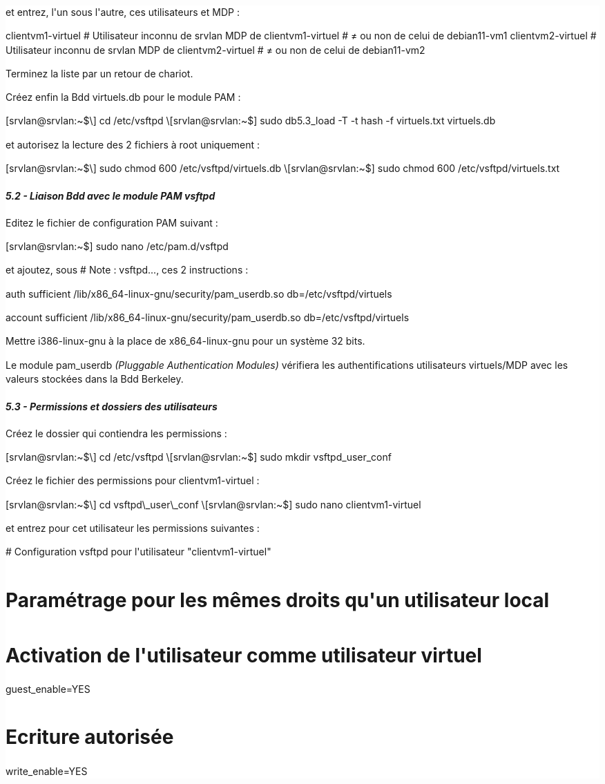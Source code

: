 et entrez, l'un sous l'autre, ces utilisateurs et MDP :

clientvm1-virtuel                    \# Utilisateur inconnu de srvlan
MDP de clientvm1-virtuel \# ≠ ou non de celui de debian11-vm1
clientvm2-virtuel \# Utilisateur inconnu de srvlan
MDP de clientvm2-virtuel  \# ≠ ou non de celui de debian11-vm2

Terminez la liste par un retour de chariot.

Créez enfin la Bdd virtuels.db pour le module PAM :

\[srvlan@srvlan:~$\] cd /etc/vsftpd
\[srvlan@srvlan:~$\] sudo db5.3\_load -T -t hash -f virtuels.txt virtuels.db 

et autorisez la lecture des 2 fichiers à root uniquement :

\[srvlan@srvlan:~$\] sudo chmod 600 /etc/vsftpd/virtuels.db
\[srvlan@srvlan:~$\] sudo chmod 600 /etc/vsftpd/virtuels.txt 

#### _5.2 - Liaison Bdd avec le module PAM vsftpd_

Editez le fichier de configuration PAM suivant :

\[srvlan@srvlan:~$\] sudo nano /etc/pam.d/vsftpd

et ajoutez, sous \# Note : vsftpd..., ces 2 instructions :

auth sufficient /lib/x86\_64-linux-gnu/security/pam\_userdb.so db=/etc/vsftpd/virtuels

account sufficient /lib/x86\_64-linux-gnu/security/pam\_userdb.so db=/etc/vsftpd/virtuels

Mettre i386-linux-gnu à la place de x86\_64-linux-gnu pour un système 32 bits.

Le module pam\_userdb _(Pluggable Authentication Modules)_ vérifiera les authentifications utilisateurs virtuels/MDP avec les valeurs stockées dans la Bdd Berkeley.

#### _5.3 - Permissions et dossiers des utilisateurs_

Créez le dossier qui contiendra les permissions :

\[srvlan@srvlan:~$\] cd /etc/vsftpd
\[srvlan@srvlan:~$\] sudo mkdir vsftpd\_user\_conf

Créez le fichier des permissions pour clientvm1-virtuel :

\[srvlan@srvlan:~$\] cd vsftpd\_user\_conf
\[srvlan@srvlan:~$\] sudo nano clientvm1-virtuel

et entrez pour cet utilisateur les permissions suivantes :

\# Configuration vsftpd pour l'utilisateur "clientvm1-virtuel"
# Paramétrage pour les mêmes droits qu'un utilisateur local

# Activation de l'utilisateur comme utilisateur virtuel
guest\_enable=YES

# Ecriture autorisée
write\_enable=YES
